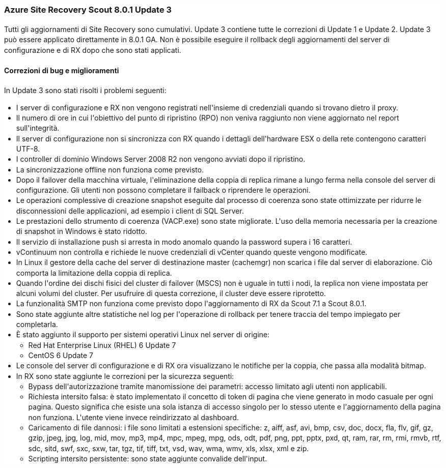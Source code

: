 
### <a name="azure-site-recovery-scout-801-update-3"></a>Azure Site Recovery Scout 8.0.1 Update 3

Tutti gli aggiornamenti di Site Recovery sono cumulativi. Update 3 contiene tutte le correzioni di Update 1 e Update 2. Update 3 può essere applicato direttamente in 8.0.1 GA. Non è possibile eseguire il rollback degli aggiornamenti del server di configurazione e di RX dopo che sono stati applicati.

#### <a name="bug-fixes-and-enhancements"></a>Correzioni di bug e miglioramenti
In Update 3 sono stati risolti i problemi seguenti:

* I server di configurazione e RX non vengono registrati nell'insieme di credenziali quando si trovano dietro il proxy.
* Il numero di ore in cui l'obiettivo del punto di ripristino (RPO) non veniva raggiunto non viene aggiornato nel report sull'integrità.
* Il server di configurazione non si sincronizza con RX quando i dettagli dell'hardware ESX o della rete contengono caratteri UTF-8.
* I controller di dominio Windows Server 2008 R2 non vengono avviati dopo il ripristino.
* La sincronizzazione offline non funziona come previsto.
* Dopo il failover della macchina virtuale, l'eliminazione della coppia di replica rimane a lungo ferma nella console del server di configurazione. Gli utenti non possono completare il failback o riprendere le operazioni.
* Le operazioni complessive di creazione snapshot eseguite dal processo di coerenza sono state ottimizzate per ridurre le disconnessioni delle applicazioni, ad esempio i client di SQL Server.
* Le prestazioni dello strumento di coerenza (VACP.exe) sono state migliorate. L'uso della memoria necessaria per la creazione di snapshot in Windows è stato ridotto.
* Il servizio di installazione push si arresta in modo anomalo quando la password supera i 16 caratteri.
* vContinuum non controlla e richiede le nuove credenziali di vCenter quando queste vengono modificate.
* In Linux il gestore della cache del server di destinazione master (cachemgr) non scarica i file dal server di elaborazione. Ciò comporta la limitazione della coppia di replica.
* Quando l'ordine dei dischi fisici del cluster di failover (MSCS) non è uguale in tutti i nodi, la replica non viene impostata per alcuni volumi del cluster. Per usufruire di questa correzione, il cluster deve essere riprotetto.  
* La funzionalità SMTP non funziona come previsto dopo l'aggiornamento di RX da Scout 7.1 a Scout 8.0.1.
* Sono state aggiunte altre statistiche nel log per l'operazione di rollback per tenere traccia del tempo impiegato per completarla.
* È stato aggiunto il supporto per sistemi operativi Linux nel server di origine:
  * Red Hat Enterprise Linux (RHEL) 6 Update 7
  * CentOS 6 Update 7
* Le console del server di configurazione e di RX ora visualizzano le notifiche per la coppia, che passa alla modalità bitmap.
* In RX sono state aggiunte le correzioni per la sicurezza seguenti:
    * Bypass dell'autorizzazione tramite manomissione dei parametri: accesso limitato agli utenti non applicabili.
    * Richiesta intersito falsa: è stato implementato il concetto di token di pagina che viene generato in modo casuale per ogni pagina. Questo significa che esiste una sola istanza di accesso singolo per lo stesso utente e l'aggiornamento della pagina non funziona. L'utente viene invece reindirizzato al dashboard.
    * Caricamento di file dannosi: i file sono limitati a estensioni specifiche: z, aiff, asf, avi, bmp, csv, doc, docx, fla, flv, gif, gz, gzip, jpeg, jpg, log, mid, mov, mp3, mp4, mpc, mpeg, mpg, ods, odt, pdf, png, ppt, pptx, pxd, qt, ram, rar, rm, rmi, rmvb, rtf, sdc, sitd, swf, sxc, sxw, tar, tgz, tif, tiff, txt, vsd, wav, wma, wmv, xls, xlsx, xml e zip.
    * Scripting intersito persistente: sono state aggiunte convalide dell'input.
